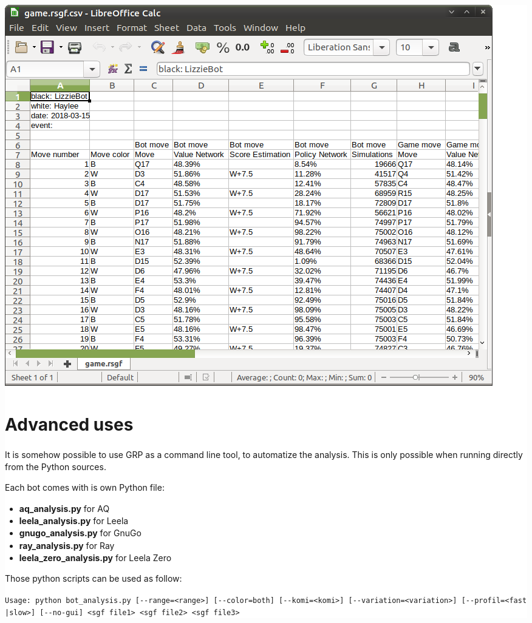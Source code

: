 ![](img/csv.png)


# Advanced uses

It is somehow possible to use GRP as a command line tool, to automatize the analysis. This is only possible when running directly from the Python sources.

Each bot comes with is own Python file:

+ **aq_analysis.py** for AQ
+ **leela_analysis.py** for Leela
+ **gnugo_analysis.py** for GnuGo
+ **ray_analysis.py** for Ray
+ **leela_zero_analysis.py** for Leela Zero

Those python scripts can be used as follow:

    Usage: python bot_analysis.py [--range=<range>] [--color=both] [--komi=<komi>] [--variation=<variation>] [--profil=<fast|slow>] [--no-gui] <sgf file1> <sgf file2> <sgf file3>
